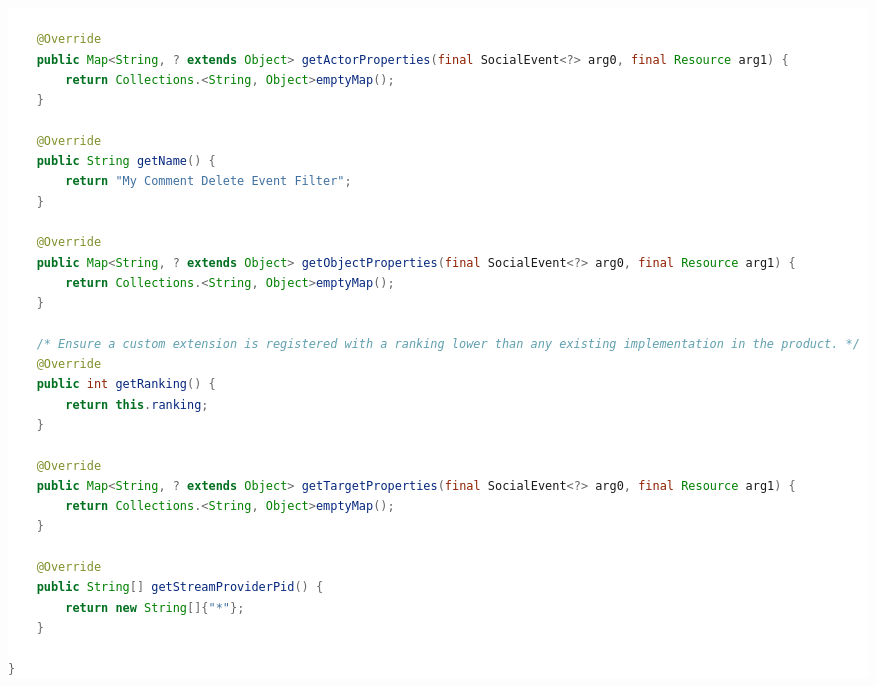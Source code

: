 ```java

    @Override
    public Map<String, ? extends Object> getActorProperties(final SocialEvent<?> arg0, final Resource arg1) {
        return Collections.<String, Object>emptyMap();
    }

    @Override
    public String getName() {
        return "My Comment Delete Event Filter";
    }

    @Override
    public Map<String, ? extends Object> getObjectProperties(final SocialEvent<?> arg0, final Resource arg1) {
        return Collections.<String, Object>emptyMap();
    }

    /* Ensure a custom extension is registered with a ranking lower than any existing implementation in the product. */
    @Override
    public int getRanking() {
        return this.ranking;
    }

    @Override
    public Map<String, ? extends Object> getTargetProperties(final SocialEvent<?> arg0, final Resource arg1) {
        return Collections.<String, Object>emptyMap();
    }

    @Override
    public String[] getStreamProviderPid() {
        return new String[]{"*"};
    }

}
```

